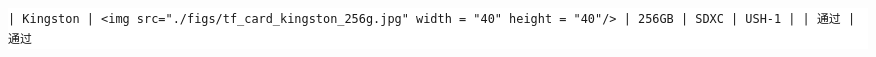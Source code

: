     | Kingston | <img src="./figs/tf_card_kingston_256g.jpg" width = "40" height = "40"/> | 256GB | SDXC | USH-1 | | 通过 | 通过